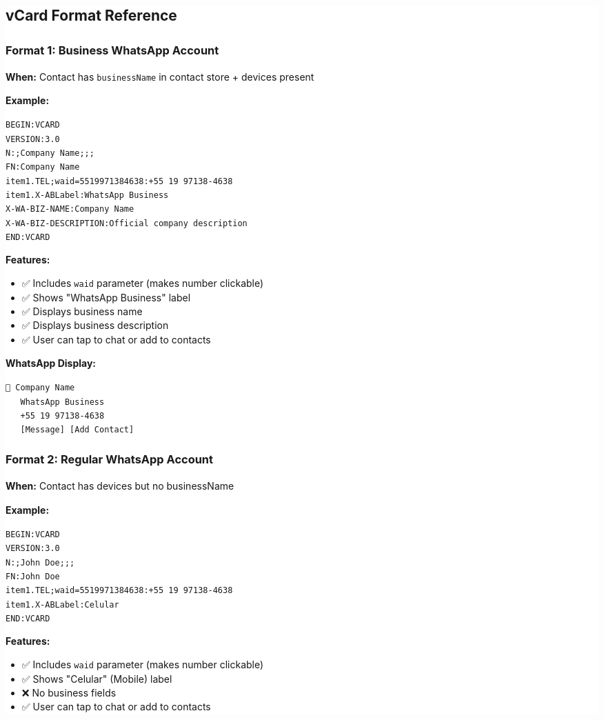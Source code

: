 
## vCard Format Reference

### Format 1: Business WhatsApp Account

**When:** Contact has `businessName` in contact store + devices present

**Example:**
```vcard
BEGIN:VCARD
VERSION:3.0
N:;Company Name;;;
FN:Company Name
item1.TEL;waid=5519971384638:+55 19 97138-4638
item1.X-ABLabel:WhatsApp Business
X-WA-BIZ-NAME:Company Name
X-WA-BIZ-DESCRIPTION:Official company description
END:VCARD
```

**Features:**
- ✅ Includes `waid` parameter (makes number clickable)
- ✅ Shows "WhatsApp Business" label
- ✅ Displays business name
- ✅ Displays business description
- ✅ User can tap to chat or add to contacts

**WhatsApp Display:**
```
📱 Company Name
   WhatsApp Business
   +55 19 97138-4638
   [Message] [Add Contact]
```

### Format 2: Regular WhatsApp Account

**When:** Contact has devices but no businessName

**Example:**
```vcard
BEGIN:VCARD
VERSION:3.0
N:;John Doe;;;
FN:John Doe
item1.TEL;waid=5519971384638:+55 19 97138-4638
item1.X-ABLabel:Celular
END:VCARD
```

**Features:**
- ✅ Includes `waid` parameter (makes number clickable)
- ✅ Shows "Celular" (Mobile) label
- ❌ No business fields
- ✅ User can tap to chat or add to contacts
